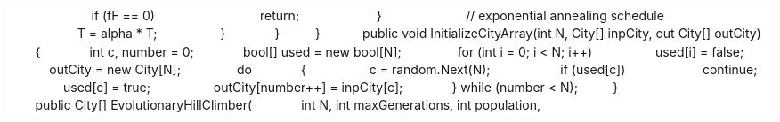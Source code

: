 &nbsp;&nbsp;&nbsp;&nbsp;&nbsp;&nbsp;&nbsp;&nbsp;&nbsp;&nbsp;&nbsp;&nbsp;&nbsp;&nbsp;&nbsp;&nbsp;&nbsp;&nbsp;&nbsp;&nbsp;&nbsp;&nbsp;&nbsp;&nbsp;<span class="cs__keyword">if</span>&nbsp;(fF&nbsp;==&nbsp;<span class="cs__number">0</span>)&nbsp;
&nbsp;&nbsp;&nbsp;&nbsp;&nbsp;&nbsp;&nbsp;&nbsp;&nbsp;&nbsp;&nbsp;&nbsp;&nbsp;&nbsp;&nbsp;&nbsp;&nbsp;&nbsp;&nbsp;&nbsp;&nbsp;&nbsp;&nbsp;&nbsp;&nbsp;&nbsp;&nbsp;&nbsp;<span class="cs__keyword">return</span>;&nbsp;
&nbsp;&nbsp;&nbsp;&nbsp;&nbsp;&nbsp;&nbsp;&nbsp;&nbsp;&nbsp;&nbsp;&nbsp;&nbsp;&nbsp;&nbsp;&nbsp;&nbsp;&nbsp;&nbsp;&nbsp;}&nbsp;
&nbsp;
&nbsp;&nbsp;&nbsp;&nbsp;&nbsp;&nbsp;&nbsp;&nbsp;&nbsp;&nbsp;&nbsp;&nbsp;&nbsp;&nbsp;&nbsp;&nbsp;&nbsp;&nbsp;&nbsp;&nbsp;<span class="cs__com">//&nbsp;exponential&nbsp;annealing&nbsp;schedule</span>&nbsp;
&nbsp;
&nbsp;&nbsp;&nbsp;&nbsp;&nbsp;&nbsp;&nbsp;&nbsp;&nbsp;&nbsp;&nbsp;&nbsp;&nbsp;&nbsp;&nbsp;&nbsp;&nbsp;&nbsp;&nbsp;&nbsp;T&nbsp;=&nbsp;alpha&nbsp;*&nbsp;T;&nbsp;
&nbsp;&nbsp;&nbsp;&nbsp;&nbsp;&nbsp;&nbsp;&nbsp;&nbsp;&nbsp;&nbsp;&nbsp;&nbsp;&nbsp;&nbsp;&nbsp;}&nbsp;
&nbsp;&nbsp;&nbsp;&nbsp;&nbsp;&nbsp;&nbsp;&nbsp;&nbsp;&nbsp;&nbsp;&nbsp;}&nbsp;
&nbsp;&nbsp;&nbsp;&nbsp;&nbsp;&nbsp;&nbsp;&nbsp;}&nbsp;
&nbsp;
&nbsp;&nbsp;&nbsp;&nbsp;&nbsp;&nbsp;&nbsp;&nbsp;<span class="cs__keyword">public</span>&nbsp;<span class="cs__keyword">void</span>&nbsp;InitializeCityArray(<span class="cs__keyword">int</span>&nbsp;N,&nbsp;City[]&nbsp;inpCity,&nbsp;<span class="cs__keyword">out</span>&nbsp;City[]&nbsp;outCity)&nbsp;
&nbsp;&nbsp;&nbsp;&nbsp;&nbsp;&nbsp;&nbsp;&nbsp;{&nbsp;
&nbsp;&nbsp;&nbsp;&nbsp;&nbsp;&nbsp;&nbsp;&nbsp;&nbsp;&nbsp;&nbsp;&nbsp;<span class="cs__keyword">int</span>&nbsp;c,&nbsp;number&nbsp;=&nbsp;<span class="cs__number">0</span>;&nbsp;
&nbsp;&nbsp;&nbsp;&nbsp;&nbsp;&nbsp;&nbsp;&nbsp;&nbsp;&nbsp;&nbsp;&nbsp;<span class="cs__keyword">bool</span>[]&nbsp;used&nbsp;=&nbsp;<span class="cs__keyword">new</span>&nbsp;<span class="cs__keyword">bool</span>[N];&nbsp;
&nbsp;
&nbsp;&nbsp;&nbsp;&nbsp;&nbsp;&nbsp;&nbsp;&nbsp;&nbsp;&nbsp;&nbsp;&nbsp;<span class="cs__keyword">for</span>&nbsp;(<span class="cs__keyword">int</span>&nbsp;i&nbsp;=&nbsp;<span class="cs__number">0</span>;&nbsp;i&nbsp;&lt;&nbsp;N;&nbsp;i&#43;&#43;)&nbsp;
&nbsp;&nbsp;&nbsp;&nbsp;&nbsp;&nbsp;&nbsp;&nbsp;&nbsp;&nbsp;&nbsp;&nbsp;&nbsp;&nbsp;&nbsp;&nbsp;used[i]&nbsp;=&nbsp;<span class="cs__keyword">false</span>;&nbsp;
&nbsp;
&nbsp;&nbsp;&nbsp;&nbsp;&nbsp;&nbsp;&nbsp;&nbsp;&nbsp;&nbsp;&nbsp;&nbsp;outCity&nbsp;=&nbsp;<span class="cs__keyword">new</span>&nbsp;City[N];&nbsp;
&nbsp;
&nbsp;&nbsp;&nbsp;&nbsp;&nbsp;&nbsp;&nbsp;&nbsp;&nbsp;&nbsp;&nbsp;&nbsp;<span class="cs__keyword">do</span>&nbsp;
&nbsp;&nbsp;&nbsp;&nbsp;&nbsp;&nbsp;&nbsp;&nbsp;&nbsp;&nbsp;&nbsp;&nbsp;{&nbsp;
&nbsp;&nbsp;&nbsp;&nbsp;&nbsp;&nbsp;&nbsp;&nbsp;&nbsp;&nbsp;&nbsp;&nbsp;&nbsp;&nbsp;&nbsp;&nbsp;c&nbsp;=&nbsp;random.Next(N);&nbsp;
&nbsp;
&nbsp;&nbsp;&nbsp;&nbsp;&nbsp;&nbsp;&nbsp;&nbsp;&nbsp;&nbsp;&nbsp;&nbsp;&nbsp;&nbsp;&nbsp;&nbsp;<span class="cs__keyword">if</span>&nbsp;(used[c])&nbsp;
&nbsp;&nbsp;&nbsp;&nbsp;&nbsp;&nbsp;&nbsp;&nbsp;&nbsp;&nbsp;&nbsp;&nbsp;&nbsp;&nbsp;&nbsp;&nbsp;&nbsp;&nbsp;&nbsp;&nbsp;<span class="cs__keyword">continue</span>;&nbsp;
&nbsp;
&nbsp;&nbsp;&nbsp;&nbsp;&nbsp;&nbsp;&nbsp;&nbsp;&nbsp;&nbsp;&nbsp;&nbsp;&nbsp;&nbsp;&nbsp;&nbsp;used[c]&nbsp;=&nbsp;<span class="cs__keyword">true</span>;&nbsp;
&nbsp;&nbsp;&nbsp;&nbsp;&nbsp;&nbsp;&nbsp;&nbsp;&nbsp;&nbsp;&nbsp;&nbsp;&nbsp;&nbsp;&nbsp;&nbsp;outCity[number&#43;&#43;]&nbsp;=&nbsp;inpCity[c];&nbsp;
&nbsp;&nbsp;&nbsp;&nbsp;&nbsp;&nbsp;&nbsp;&nbsp;&nbsp;&nbsp;&nbsp;&nbsp;}&nbsp;<span class="cs__keyword">while</span>&nbsp;(number&nbsp;&lt;&nbsp;N);&nbsp;
&nbsp;&nbsp;&nbsp;&nbsp;&nbsp;&nbsp;&nbsp;&nbsp;}&nbsp;
&nbsp;
&nbsp;&nbsp;&nbsp;&nbsp;&nbsp;&nbsp;&nbsp;&nbsp;<span class="cs__keyword">public</span>&nbsp;City[]&nbsp;EvolutionaryHillClimber(&nbsp;
&nbsp;&nbsp;&nbsp;&nbsp;&nbsp;&nbsp;&nbsp;&nbsp;&nbsp;&nbsp;&nbsp;&nbsp;<span class="cs__keyword">int</span>&nbsp;N,&nbsp;<span class="cs__keyword">int</span>&nbsp;maxGenerations,&nbsp;<span class="cs__keyword">int</span>&nbsp;population,&nbsp;
